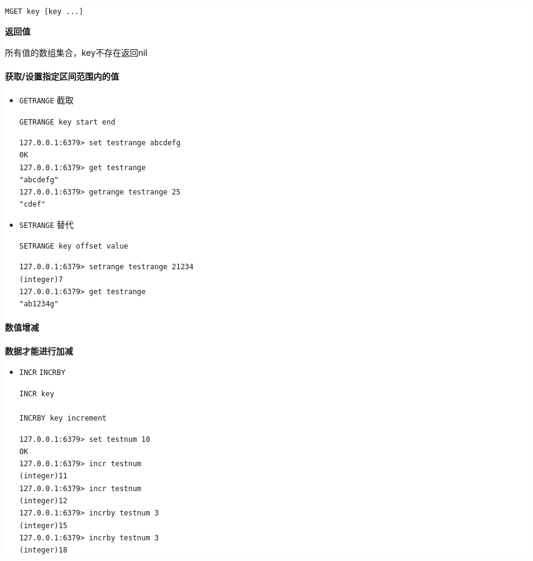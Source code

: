   ```bash
  MGET key [key ...]
  ```

  **返回值**

  所有值的数组集合，key不存在返回nil

#### **获取/设置指定区间范围内的值**

- `GETRANGE` 截取

  ```bash
  GETRANGE key start end
  ```
  
  ```
  127.0.0.1:6379> set testrange abcdefg
  0K
  127.0.0.1:6379> get testrange
  "abcdefg"
  127.0.0.1:6379> getrange testrange 25
  "cdef"
  ```

- `SETRANGE` 替代

  ```bash
  SETRANGE key offset value
  ```

  ```
  127.0.0.1:6379> setrange testrange 21234
  (integer)7
  127.0.0.1:6379> get testrange
  "ab1234g"
  ```

#### **数值增减**

**数据才能进行加减**

- `INCR` `INCRBY`

  ```bash
  INCR key
  
  INCRBY key increment
  ```

  ```
  127.0.0.1:6379> set testnum 10
  OK
  127.0.0.1:6379> incr testnum
  (integer)11
  127.0.0.1:6379> incr testnum
  (integer)12
  127.0.0.1:6379> incrby testnum 3
  (integer)15
  127.0.0.1:6379> incrby testnum 3
  (integer)18
  ```
